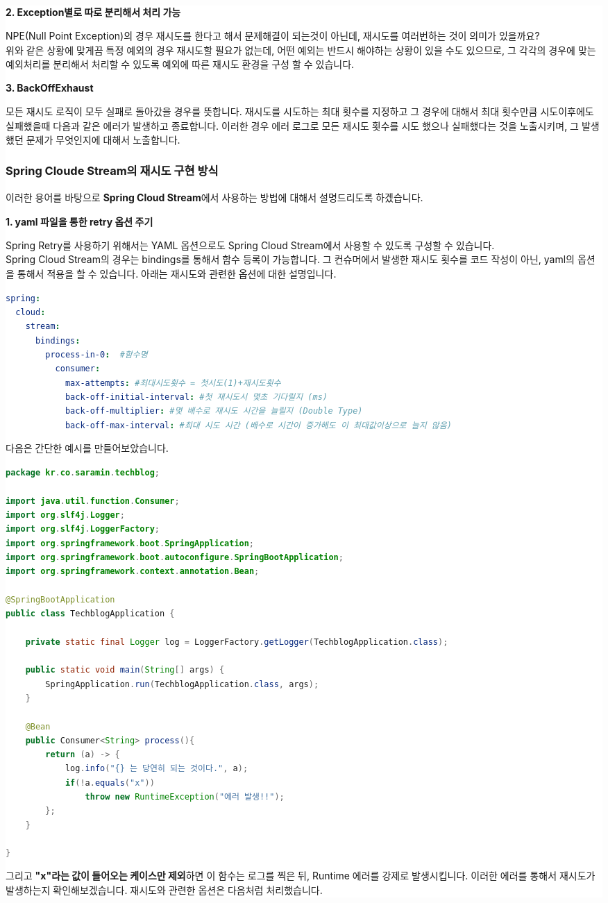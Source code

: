 **2. Exception별로 따로 분리해서 처리 가능**
    
NPE(Null Point Exception)의 경우 재시도를 한다고 해서 문제해결이 되는것이 아닌데, 재시도를 여러번하는 것이 의미가 있을까요?     
위와 같은 상황에 맞게끔 특정 예외의 경우 재시도할 필요가 없는데, 어떤 예외는 반드시 해야하는 상황이 있을 수도 있으므로, 그 각각의 경우에 맞는 예외처리를 분리해서 처리할 수 있도록 예외에 따른 재시도 환경을 구성 할 수 있습니다.
        
**3. BackOffExhaust**
	
모든 재시도 로직이 모두 실패로 돌아갔을 경우를 뜻합니다. 재시도를 시도하는 최대 횟수를 지정하고 그 경우에 대해서 최대 횟수만큼 시도이후에도 실패했을때 다음과 같은 에러가 발생하고 종료합니다. 이러한 경우 에러 로그로 모든 재시도 횟수를 시도 했으나 실패했다는 것을 노출시키며, 그 발생했던 문제가 무엇인지에 대해서 노출합니다.

### Spring Cloude Stream의 재시도 구현 방식
이러한 용어를 바탕으로 **Spring Cloud Stream**에서 사용하는 방법에 대해서  설명드리도록 하겠습니다.

**1.  yaml 파일을 통한 retry 옵션 주기**

Spring Retry를 사용하기 위해서는 YAML 옵션으로도 Spring Cloud Stream에서 사용할 수 있도록 구성할 수 있습니다.    
Spring Cloud Stream의 경우는 bindings를 통해서 함수 등록이 가능합니다. 그 컨슈머에서 발생한 재시도 횟수를 코드 작성이 아닌, yaml의 옵션을 통해서 적용을 할 수 있습니다.
아래는 재시도와 관련한 옵션에 대한 설명입니다.

```yaml
spring:  
  cloud:  
    stream:  
      bindings:  
        process-in-0:  #함수명
          consumer:  
            max-attempts: #최대시도횟수 = 첫시도(1)+재시도횟수 
            back-off-initial-interval: #첫 재시도시 몇초 기다릴지 (ms)
            back-off-multiplier: #몇 배수로 재시도 시간을 늘릴지 (Double Type) 
            back-off-max-interval: #최대 시도 시간 (배수로 시간이 증가해도 이 최대값이상으로 늘지 않음)
```

다음은 간단한 예시를 만들어보았습니다. 
```java
package kr.co.saramin.techblog;  
  
import java.util.function.Consumer;  
import org.slf4j.Logger;  
import org.slf4j.LoggerFactory;  
import org.springframework.boot.SpringApplication;  
import org.springframework.boot.autoconfigure.SpringBootApplication;  
import org.springframework.context.annotation.Bean;  
  
@SpringBootApplication  
public class TechblogApplication {  
  
    private static final Logger log = LoggerFactory.getLogger(TechblogApplication.class);  
  
    public static void main(String[] args) {  
        SpringApplication.run(TechblogApplication.class, args);  
    }  
  
    @Bean  
    public Consumer<String> process(){  
        return (a) -> {  
            log.info("{} 는 당연히 되는 것이다.", a);  
            if(!a.equals("x"))  
                throw new RuntimeException("에러 발생!!");  
        };  
    }  
      
}
```
그리고 **"x"라는 값이 들어오는 케이스만 제외**하면 이 함수는 로그를 찍은 뒤, Runtime 에러를 강제로 발생시킵니다. 이러한 에러를 통해서 재시도가 발생하는지 확인해보겠습니다. 재시도와 관련한 옵션은 다음처럼 처리했습니다.